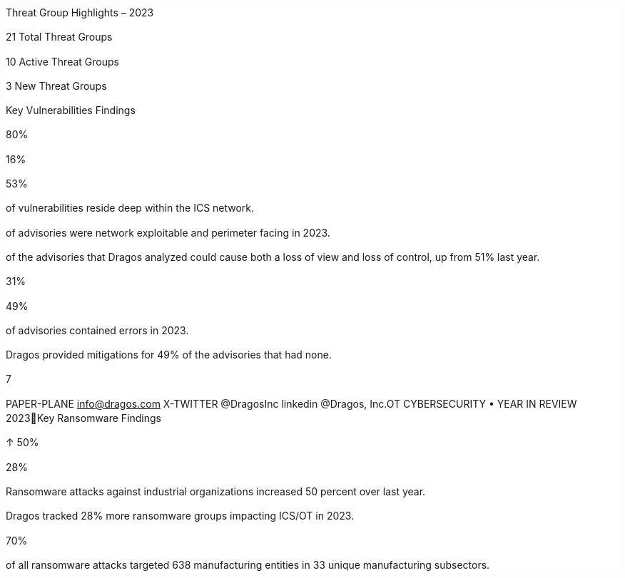 Threat Group Highlights – 2023

21 Total
Threat Groups

10 Active
Threat Groups

3 New
Threat Groups

Key Vulnerabilities Findings

80%

16%

53%

of vulnerabilities reside deep within 
the ICS network.

of advisories were network 
exploitable and perimeter facing 
in 2023\.

of the advisories that Dragos analyzed 
could cause both a loss of view and 
loss of control, up from 51% last year.

31%

49%

of advisories contained errors in 2023\.

Dragos provided mitigations for 
49% of the advisories that had none.

7

PAPER\-PLANE info@dragos.com X\-TWITTER @DragosInc linkedin @Dragos, Inc.OT CYBERSECURITY • YEAR IN REVIEW 2023Key Ransomware Findings

↑
50%

28%

Ransomware attacks against industrial 
organizations increased 
50 percent over last year. 

Dragos tracked 28% more 
ransomware groups impacting 
ICS/OT in 2023\.

70%

of all ransomware attacks targeted 638 
manufacturing entities in 33 unique 
manufacturing subsectors.
